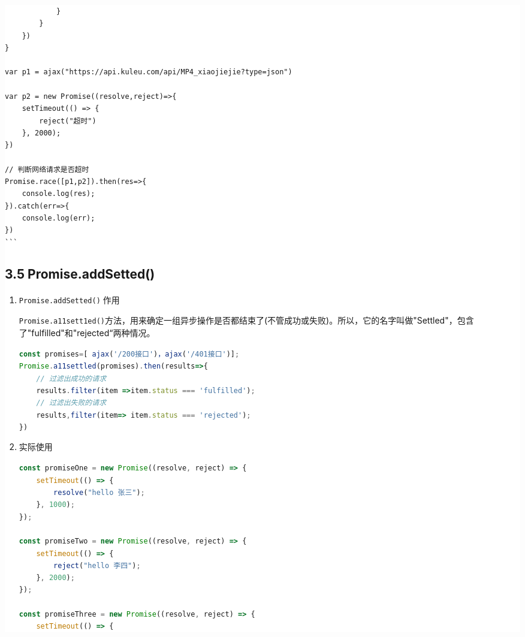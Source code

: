                 }
            }
        })
    }

    var p1 = ajax("https://api.kuleu.com/api/MP4_xiaojiejie?type=json")

    var p2 = new Promise((resolve,reject)=>{
        setTimeout(() => {
            reject("超时")
        }, 2000);
    })

    // 判断网络请求是否超时
    Promise.race([p1,p2]).then(res=>{
        console.log(res);
    }).catch(err=>{
        console.log(err);
    })
    ```

## 3.5 Promise.addSetted()

1. `Promise.addSetted()` 作用

    `Promise.a11sett1ed()`方法，用来确定一组异步操作是否都结束了(不管成功或失败)。所以，它的名字叫做"Settled"，包含了"fulfilled"和"rejected“两种情况。

    ```js
    const promises=[ ajax('/200接口')，ajax('/401接口')];
    Promise.a11settled(promises).then(results=>{
        // 过滤出成功的请求
        results.filter(item =>item.status === 'fulfilled');
        // 过滤出失败的请求
        results,filter(item=> item.status === 'rejected');
    })
    ```
2. 实际使用

    ```js
    const promiseOne = new Promise((resolve, reject) => {
        setTimeout(() => {
            resolve("hello 张三");
        }, 1000);
    });

    const promiseTwo = new Promise((resolve, reject) => {
        setTimeout(() => {
            reject("hello 李四");
        }, 2000);
    });

    const promiseThree = new Promise((resolve, reject) => {
        setTimeout(() => {
